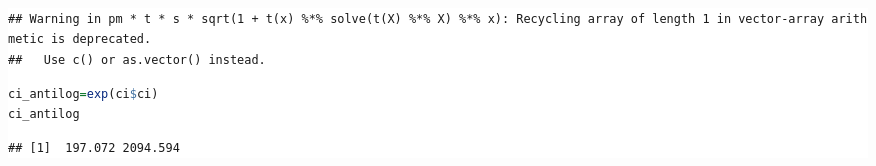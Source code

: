 ```
## Warning in pm * t * s * sqrt(1 + t(x) %*% solve(t(X) %*% X) %*% x): Recycling array of length 1 in vector-array arithmetic is deprecated.
##   Use c() or as.vector() instead.
```

```r
ci_antilog=exp(ci$ci)
ci_antilog
```

```
## [1]  197.072 2094.594
```



